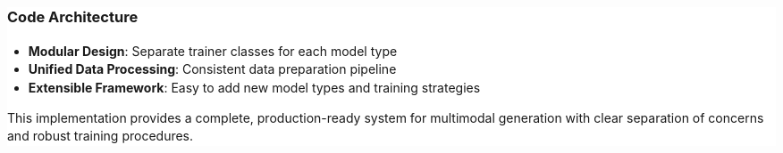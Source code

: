 ### Code Architecture
- **Modular Design**: Separate trainer classes for each model type
- **Unified Data Processing**: Consistent data preparation pipeline
- **Extensible Framework**: Easy to add new model types and training strategies

This implementation provides a complete, production-ready system for multimodal generation with clear separation of concerns and robust training procedures.